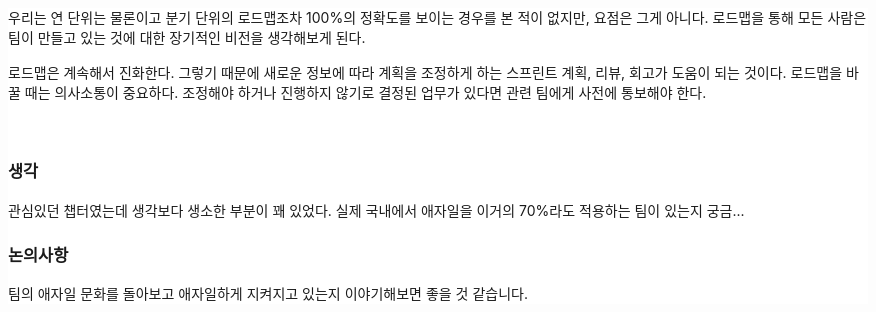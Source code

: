 우리는 연 단위는 물론이고 분기 단위의 로드맵조차 100%의 정확도를 보이는 경우를 본 적이 없지만, 요점은 그게 아니다. 로드맵을 통해 모든 사람은 팀이 만들고 있는 것에 대한 장기적인 비전을 생각해보게 된다.

로드맵은 계속해서 진화한다. 그렇기 때문에 새로운 정보에 따라 계획을 조정하게 하는 스프린트 계획, 리뷰, 회고가 도움이 되는 것이다. 로드맵을 바꿀 때는 의사소통이 중요하다. 조정해야 하거나 진행하지 않기로 결정된 업무가 있다면 관련 팀에게 사전에 통보해야 한다.

<br>

### 생각

관심있던 챕터였는데 생각보다 생소한 부분이 꽤 있었다.
실제 국내에서 애자일을 이거의 70%라도 적용하는 팀이 있는지 궁금...

### 논의사항

팀의 애자일 문화를 돌아보고 애자일하게 지켜지고 있는지 이야기해보면 좋을 것 같습니다.